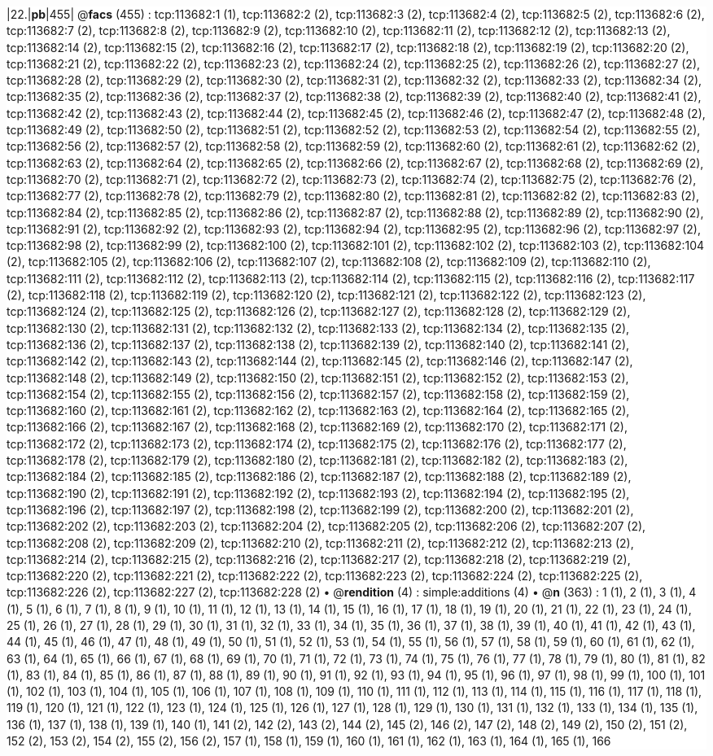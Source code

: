 |22.|__pb__|455| @__facs__ (455) : tcp:113682:1 (1), tcp:113682:2 (2), tcp:113682:3 (2), tcp:113682:4 (2), tcp:113682:5 (2), tcp:113682:6 (2), tcp:113682:7 (2), tcp:113682:8 (2), tcp:113682:9 (2), tcp:113682:10 (2), tcp:113682:11 (2), tcp:113682:12 (2), tcp:113682:13 (2), tcp:113682:14 (2), tcp:113682:15 (2), tcp:113682:16 (2), tcp:113682:17 (2), tcp:113682:18 (2), tcp:113682:19 (2), tcp:113682:20 (2), tcp:113682:21 (2), tcp:113682:22 (2), tcp:113682:23 (2), tcp:113682:24 (2), tcp:113682:25 (2), tcp:113682:26 (2), tcp:113682:27 (2), tcp:113682:28 (2), tcp:113682:29 (2), tcp:113682:30 (2), tcp:113682:31 (2), tcp:113682:32 (2), tcp:113682:33 (2), tcp:113682:34 (2), tcp:113682:35 (2), tcp:113682:36 (2), tcp:113682:37 (2), tcp:113682:38 (2), tcp:113682:39 (2), tcp:113682:40 (2), tcp:113682:41 (2), tcp:113682:42 (2), tcp:113682:43 (2), tcp:113682:44 (2), tcp:113682:45 (2), tcp:113682:46 (2), tcp:113682:47 (2), tcp:113682:48 (2), tcp:113682:49 (2), tcp:113682:50 (2), tcp:113682:51 (2), tcp:113682:52 (2), tcp:113682:53 (2), tcp:113682:54 (2), tcp:113682:55 (2), tcp:113682:56 (2), tcp:113682:57 (2), tcp:113682:58 (2), tcp:113682:59 (2), tcp:113682:60 (2), tcp:113682:61 (2), tcp:113682:62 (2), tcp:113682:63 (2), tcp:113682:64 (2), tcp:113682:65 (2), tcp:113682:66 (2), tcp:113682:67 (2), tcp:113682:68 (2), tcp:113682:69 (2), tcp:113682:70 (2), tcp:113682:71 (2), tcp:113682:72 (2), tcp:113682:73 (2), tcp:113682:74 (2), tcp:113682:75 (2), tcp:113682:76 (2), tcp:113682:77 (2), tcp:113682:78 (2), tcp:113682:79 (2), tcp:113682:80 (2), tcp:113682:81 (2), tcp:113682:82 (2), tcp:113682:83 (2), tcp:113682:84 (2), tcp:113682:85 (2), tcp:113682:86 (2), tcp:113682:87 (2), tcp:113682:88 (2), tcp:113682:89 (2), tcp:113682:90 (2), tcp:113682:91 (2), tcp:113682:92 (2), tcp:113682:93 (2), tcp:113682:94 (2), tcp:113682:95 (2), tcp:113682:96 (2), tcp:113682:97 (2), tcp:113682:98 (2), tcp:113682:99 (2), tcp:113682:100 (2), tcp:113682:101 (2), tcp:113682:102 (2), tcp:113682:103 (2), tcp:113682:104 (2), tcp:113682:105 (2), tcp:113682:106 (2), tcp:113682:107 (2), tcp:113682:108 (2), tcp:113682:109 (2), tcp:113682:110 (2), tcp:113682:111 (2), tcp:113682:112 (2), tcp:113682:113 (2), tcp:113682:114 (2), tcp:113682:115 (2), tcp:113682:116 (2), tcp:113682:117 (2), tcp:113682:118 (2), tcp:113682:119 (2), tcp:113682:120 (2), tcp:113682:121 (2), tcp:113682:122 (2), tcp:113682:123 (2), tcp:113682:124 (2), tcp:113682:125 (2), tcp:113682:126 (2), tcp:113682:127 (2), tcp:113682:128 (2), tcp:113682:129 (2), tcp:113682:130 (2), tcp:113682:131 (2), tcp:113682:132 (2), tcp:113682:133 (2), tcp:113682:134 (2), tcp:113682:135 (2), tcp:113682:136 (2), tcp:113682:137 (2), tcp:113682:138 (2), tcp:113682:139 (2), tcp:113682:140 (2), tcp:113682:141 (2), tcp:113682:142 (2), tcp:113682:143 (2), tcp:113682:144 (2), tcp:113682:145 (2), tcp:113682:146 (2), tcp:113682:147 (2), tcp:113682:148 (2), tcp:113682:149 (2), tcp:113682:150 (2), tcp:113682:151 (2), tcp:113682:152 (2), tcp:113682:153 (2), tcp:113682:154 (2), tcp:113682:155 (2), tcp:113682:156 (2), tcp:113682:157 (2), tcp:113682:158 (2), tcp:113682:159 (2), tcp:113682:160 (2), tcp:113682:161 (2), tcp:113682:162 (2), tcp:113682:163 (2), tcp:113682:164 (2), tcp:113682:165 (2), tcp:113682:166 (2), tcp:113682:167 (2), tcp:113682:168 (2), tcp:113682:169 (2), tcp:113682:170 (2), tcp:113682:171 (2), tcp:113682:172 (2), tcp:113682:173 (2), tcp:113682:174 (2), tcp:113682:175 (2), tcp:113682:176 (2), tcp:113682:177 (2), tcp:113682:178 (2), tcp:113682:179 (2), tcp:113682:180 (2), tcp:113682:181 (2), tcp:113682:182 (2), tcp:113682:183 (2), tcp:113682:184 (2), tcp:113682:185 (2), tcp:113682:186 (2), tcp:113682:187 (2), tcp:113682:188 (2), tcp:113682:189 (2), tcp:113682:190 (2), tcp:113682:191 (2), tcp:113682:192 (2), tcp:113682:193 (2), tcp:113682:194 (2), tcp:113682:195 (2), tcp:113682:196 (2), tcp:113682:197 (2), tcp:113682:198 (2), tcp:113682:199 (2), tcp:113682:200 (2), tcp:113682:201 (2), tcp:113682:202 (2), tcp:113682:203 (2), tcp:113682:204 (2), tcp:113682:205 (2), tcp:113682:206 (2), tcp:113682:207 (2), tcp:113682:208 (2), tcp:113682:209 (2), tcp:113682:210 (2), tcp:113682:211 (2), tcp:113682:212 (2), tcp:113682:213 (2), tcp:113682:214 (2), tcp:113682:215 (2), tcp:113682:216 (2), tcp:113682:217 (2), tcp:113682:218 (2), tcp:113682:219 (2), tcp:113682:220 (2), tcp:113682:221 (2), tcp:113682:222 (2), tcp:113682:223 (2), tcp:113682:224 (2), tcp:113682:225 (2), tcp:113682:226 (2), tcp:113682:227 (2), tcp:113682:228 (2)  •  @__rendition__ (4) : simple:additions (4)  •  @__n__ (363) : 1 (1), 2 (1), 3 (1), 4 (1), 5 (1), 6 (1), 7 (1), 8 (1), 9 (1), 10 (1), 11 (1), 12 (1), 13 (1), 14 (1), 15 (1), 16 (1), 17 (1), 18 (1), 19 (1), 20 (1), 21 (1), 22 (1), 23 (1), 24 (1), 25 (1), 26 (1), 27 (1), 28 (1), 29 (1), 30 (1), 31 (1), 32 (1), 33 (1), 34 (1), 35 (1), 36 (1), 37 (1), 38 (1), 39 (1), 40 (1), 41 (1), 42 (1), 43 (1), 44 (1), 45 (1), 46 (1), 47 (1), 48 (1), 49 (1), 50 (1), 51 (1), 52 (1), 53 (1), 54 (1), 55 (1), 56 (1), 57 (1), 58 (1), 59 (1), 60 (1), 61 (1), 62 (1), 63 (1), 64 (1), 65 (1), 66 (1), 67 (1), 68 (1), 69 (1), 70 (1), 71 (1), 72 (1), 73 (1), 74 (1), 75 (1), 76 (1), 77 (1), 78 (1), 79 (1), 80 (1), 81 (1), 82 (1), 83 (1), 84 (1), 85 (1), 86 (1), 87 (1), 88 (1), 89 (1), 90 (1), 91 (1), 92 (1), 93 (1), 94 (1), 95 (1), 96 (1), 97 (1), 98 (1), 99 (1), 100 (1), 101 (1), 102 (1), 103 (1), 104 (1), 105 (1), 106 (1), 107 (1), 108 (1), 109 (1), 110 (1), 111 (1), 112 (1), 113 (1), 114 (1), 115 (1), 116 (1), 117 (1), 118 (1), 119 (1), 120 (1), 121 (1), 122 (1), 123 (1), 124 (1), 125 (1), 126 (1), 127 (1), 128 (1), 129 (1), 130 (1), 131 (1), 132 (1), 133 (1), 134 (1), 135 (1), 136 (1), 137 (1), 138 (1), 139 (1), 140 (1), 141 (2), 142 (2), 143 (2), 144 (2), 145 (2), 146 (2), 147 (2), 148 (2), 149 (2), 150 (2), 151 (2), 152 (2), 153 (2), 154 (2), 155 (2), 156 (2), 157 (1), 158 (1), 159 (1), 160 (1), 161 (1), 162 (1), 163 (1), 164 (1), 165 (1), 166